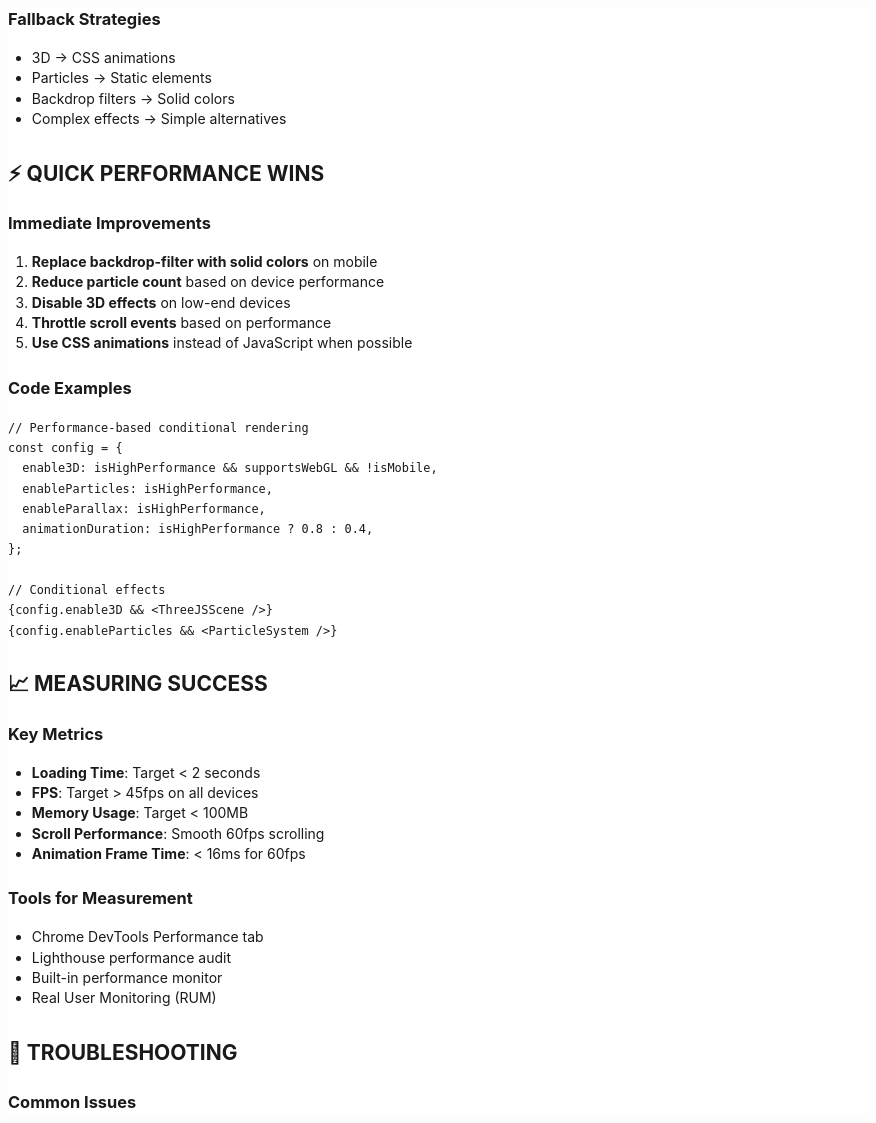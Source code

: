 ### **Fallback Strategies**
- 3D → CSS animations
- Particles → Static elements
- Backdrop filters → Solid colors
- Complex effects → Simple alternatives

## **⚡ QUICK PERFORMANCE WINS**

### **Immediate Improvements**
1. **Replace backdrop-filter with solid colors** on mobile
2. **Reduce particle count** based on device performance
3. **Disable 3D effects** on low-end devices
4. **Throttle scroll events** based on performance
5. **Use CSS animations** instead of JavaScript when possible

### **Code Examples**
```tsx
// Performance-based conditional rendering
const config = {
  enable3D: isHighPerformance && supportsWebGL && !isMobile,
  enableParticles: isHighPerformance,
  enableParallax: isHighPerformance,
  animationDuration: isHighPerformance ? 0.8 : 0.4,
};

// Conditional effects
{config.enable3D && <ThreeJSScene />}
{config.enableParticles && <ParticleSystem />}
```

## **📈 MEASURING SUCCESS**

### **Key Metrics**
- **Loading Time**: Target < 2 seconds
- **FPS**: Target > 45fps on all devices
- **Memory Usage**: Target < 100MB
- **Scroll Performance**: Smooth 60fps scrolling
- **Animation Frame Time**: < 16ms for 60fps

### **Tools for Measurement**
- Chrome DevTools Performance tab
- Lighthouse performance audit
- Built-in performance monitor
- Real User Monitoring (RUM)

## **🚨 TROUBLESHOOTING**

### **Common Issues**
